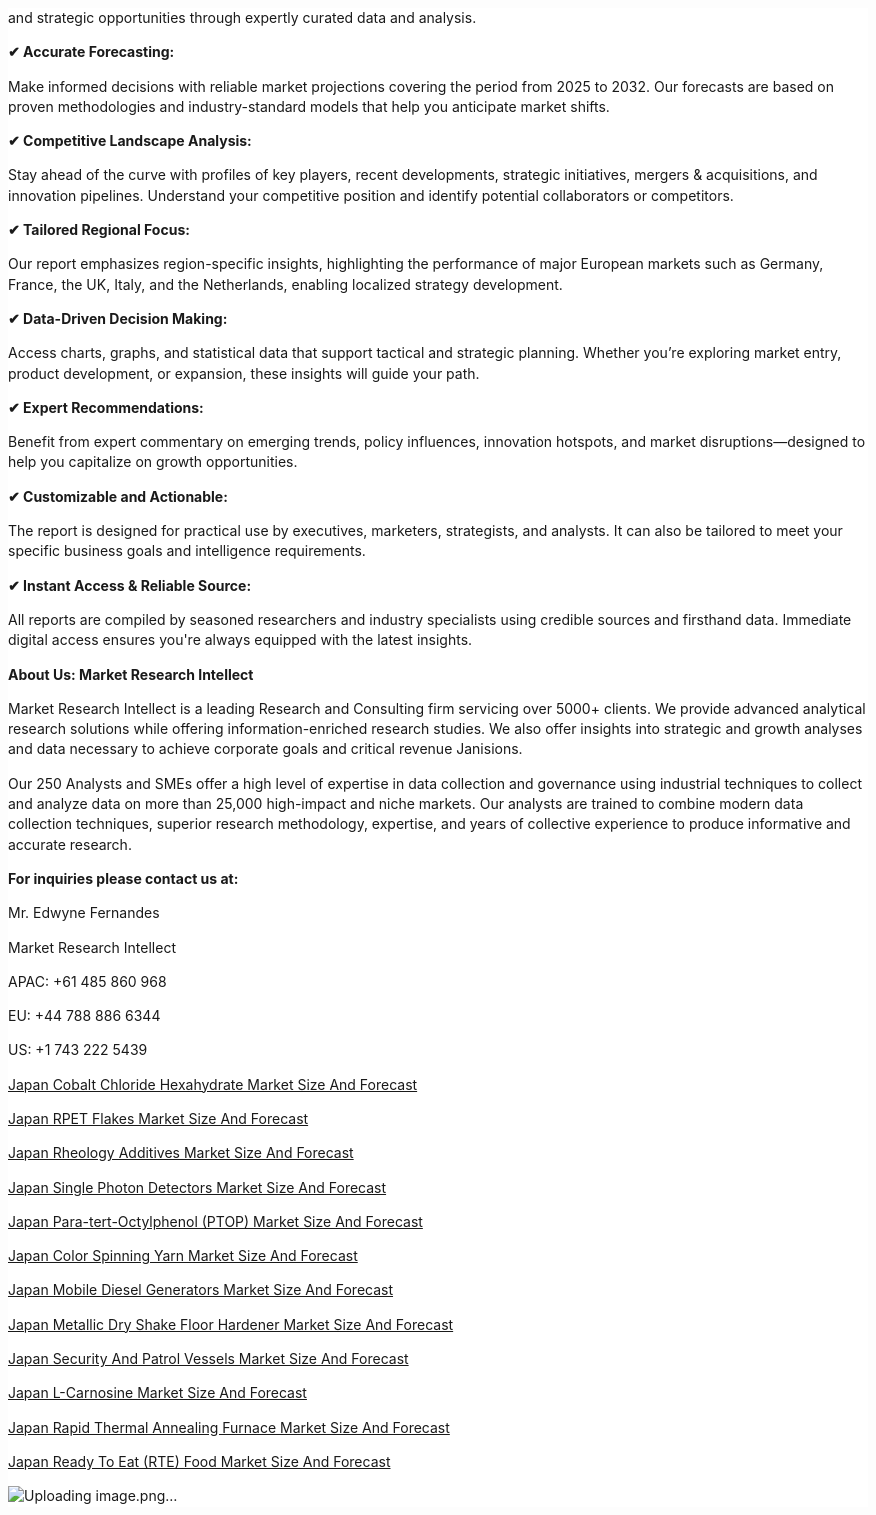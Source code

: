 and strategic opportunities through expertly curated data and analysis.</p><p><strong>✔ Accurate Forecasting:</strong></p><p>Make informed decisions with reliable market projections covering the period from 2025 to 2032. Our forecasts are based on proven methodologies and industry-standard models that help you anticipate market shifts.</p><p><strong>✔ Competitive Landscape Analysis:</strong></p><p>Stay ahead of the curve with profiles of key players, recent developments, strategic initiatives, mergers &amp; acquisitions, and innovation pipelines. Understand your competitive position and identify potential collaborators or competitors.</p><p><strong>✔ Tailored Regional Focus:</strong></p><p>Our report emphasizes region-specific insights, highlighting the performance of major European markets such as Germany, France, the UK, Italy, and the Netherlands, enabling localized strategy development.</p><p><strong>✔ Data-Driven Decision Making:</strong></p><p>Access charts, graphs, and statistical data that support tactical and strategic planning. Whether you&rsquo;re exploring market entry, product development, or expansion, these insights will guide your path.</p><p><strong>✔ Expert Recommendations:</strong></p><p>Benefit from expert commentary on emerging trends, policy influences, innovation hotspots, and market disruptions&mdash;designed to help you capitalize on growth opportunities.</p><p><strong>✔ Customizable and Actionable:</strong></p><p>The report is designed for practical use by executives, marketers, strategists, and analysts. It can also be tailored to meet your specific business goals and intelligence requirements.</p><p><strong>✔ Instant Access &amp; Reliable Source:</strong></p><p>All reports are compiled by seasoned researchers and industry specialists using credible sources and firsthand data. Immediate digital access ensures you're always equipped with the latest insights.</p><p><strong><span class="font-[700]">About Us: Market Research Intellect</span></strong></p><p><span class="">Market Research Intellect is a leading Research and Consulting firm servicing over 5000+ clients. We provide advanced analytical research solutions while offering information-enriched research studies.&nbsp;</span>We also offer insights into strategic and growth analyses and data necessary to achieve corporate goals and critical revenue Janisions.</p><p><span class="">Our 250 Analysts and SMEs offer a high level of expertise in data collection and governance using industrial techniques to collect and analyze data on more than 25,000 high-impact and niche markets. Our analysts are trained to combine modern data collection techniques, superior research methodology, expertise, and years of collective experience to produce informative and accurate research.</span></p><p><strong>For inquiries please contact us at:</strong></p><p>Mr. Edwyne Fernandes</p><p>Market Research Intellect</p><p>APAC: +61 485 860 968</p><p>EU: +44 788 886 6344</p><p>US: +1 743 222 5439</p><p><a href="https://github.com/Ankit19021994/Research-SP/blob/main/Cobalt-Chloride-Hexahydrate-Market/Cobalt-Chloride-Hexahydrate-Market.md">Japan Cobalt Chloride Hexahydrate Market Size And Forecast</a></p><p><a href="https://github.com/Ankit19021994/Research-SP/blob/main/RPET-Flakes-Market/RPET-Flakes-Market.md">Japan RPET Flakes Market Size And Forecast</a></p><p><a href="https://github.com/Ankit19021994/Research-SP/blob/main/Rheology-Additives-Market/Rheology-Additives-Market.md">Japan Rheology Additives Market Size And Forecast</a></p><p><a href="https://github.com/Ankit19021994/Research-SP/blob/main/Single-Photon-Detectors-Market/Single-Photon-Detectors-Market.md">Japan Single Photon Detectors Market Size And Forecast</a></p><p><a href="https://github.com/Ankit19021994/Research-SP/blob/main/Para-tert-Octylphenol-(PTOP)-Market/Para-tert-Octylphenol-(PTOP)-Market.md">Japan Para-tert-Octylphenol (PTOP) Market Size And Forecast</a></p><p><a href="https://github.com/Ankit19021994/Research-SP/blob/main/Color-Spinning-Yarn-Market/Color-Spinning-Yarn-Market.md">Japan Color Spinning Yarn Market Size And Forecast</a></p><p><a href="https://github.com/Ankit19021994/Research-SP/blob/main/Mobile-Diesel-Generators-Market/Mobile-Diesel-Generators-Market.md">Japan Mobile Diesel Generators Market Size And Forecast</a></p><p><a href="https://github.com/Ankit19021994/Research-SP/blob/main/Metallic-Dry-Shake-Floor-Hardener-Market/Metallic-Dry-Shake-Floor-Hardener-Market.md">Japan Metallic Dry Shake Floor Hardener Market Size And Forecast</a></p><p><a href="https://github.com/Ankit19021994/Research-SP/blob/main/Security-And-Patrol-Vessels-Market/Security-And-Patrol-Vessels-Market.md">Japan Security And Patrol Vessels Market Size And Forecast</a></p><p><a href="https://github.com/Ankit19021994/Research-SP/blob/main/L-Carnosine-Market/L-Carnosine-Market.md">Japan L-Carnosine Market Size And Forecast</a></p><p><a href="https://github.com/Ankit19021994/Research-SP/blob/main/Rapid-Thermal-Annealing-Furnace-Market/Rapid-Thermal-Annealing-Furnace-Market.md">Japan Rapid Thermal Annealing Furnace Market Size And Forecast</a></p><p><a href="https://github.com/Ankit19021994/Research-SP/blob/main/Ready-To-Eat-(RTE)-Food-Market/Ready-To-Eat-(RTE)-Food-Market.md">Japan Ready To Eat (RTE) Food Market Size And Forecast</a></p>
![Uploading image.png…]()

